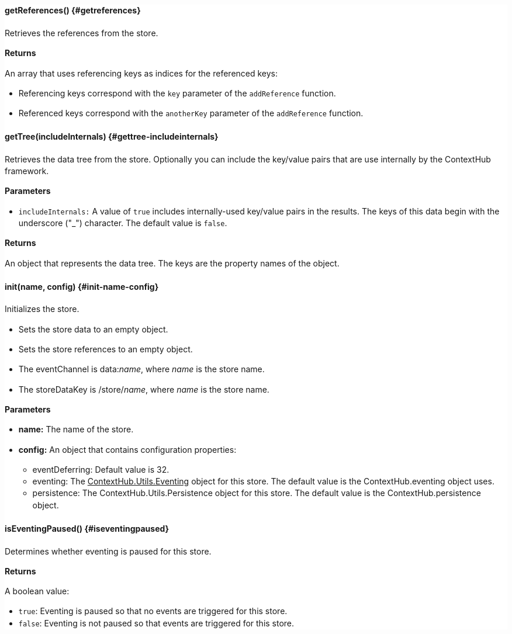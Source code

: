 #### getReferences() {#getreferences}

Retrieves the references from the store.

**Returns**

An array that uses referencing keys as indices for the referenced keys:

* Referencing keys correspond with the `key` parameter of the `addReference` function.

* Referenced keys correspond with the `anotherKey` parameter of the `addReference` function.

#### getTree(includeInternals) {#gettree-includeinternals}

Retrieves the data tree from the store. Optionally you can include the key/value pairs that are use internally by the ContextHub framework.

**Parameters**

* `includeInternals:` A value of `true` includes internally-used key/value pairs in the results. The keys of this data begin with the underscore ("_") character. The default value is `false`.

**Returns**

An object that represents the data tree. The keys are the property names of the object.

#### init(name, config) {#init-name-config}



Initializes the store.

* Sets the store data to an empty object. 
* Sets the store references to an empty object.
* The eventChannel is data:*name*, where *name* is the store name. 

* The storeDataKey is /store/*name*, where *name* is the store name.

**Parameters**

* **name:** The name of the store.
* **config:** An object that contains configuration properties:

    * eventDeferring: Default value is 32.
    * eventing: The [ContextHub.Utils.Eventing](../../../sites/developing/using/contexthub-api.md#main-pars-title-574450215) object for this store. The default value is the ContextHub.eventing object uses.
    * persistence: The ContextHub.Utils.Persistence object for this store. The default value is the ContextHub.persistence object.

#### isEventingPaused() {#iseventingpaused}

Determines whether eventing is paused for this store.

**Returns**

A boolean value:

* `true`: Eventing is paused so that no events are triggered for this store.
* `false`: Eventing is not paused so that events are triggered for this store.
